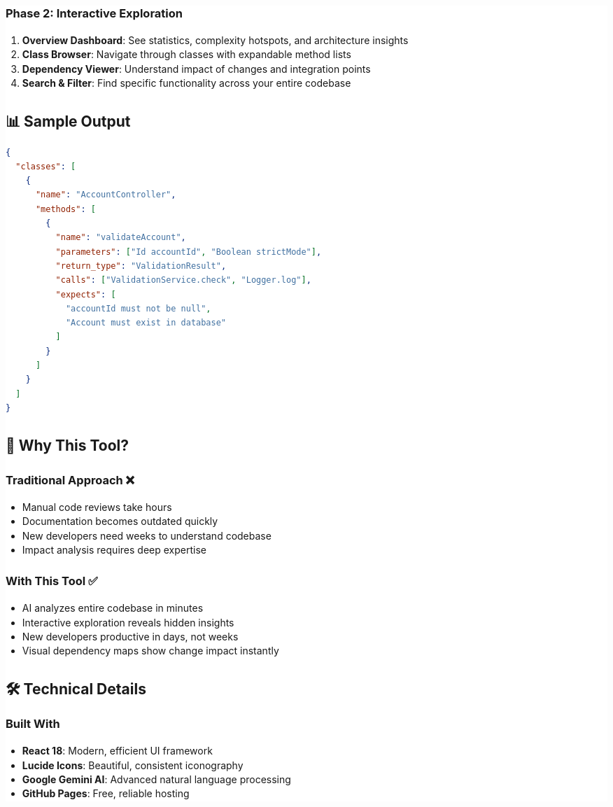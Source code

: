 ### **Phase 2: Interactive Exploration**
1. **Overview Dashboard**: See statistics, complexity hotspots, and architecture insights
2. **Class Browser**: Navigate through classes with expandable method lists
3. **Dependency Viewer**: Understand impact of changes and integration points
4. **Search & Filter**: Find specific functionality across your entire codebase

## 📊 Sample Output

```json
{
  "classes": [
    {
      "name": "AccountController",
      "methods": [
        {
          "name": "validateAccount",
          "parameters": ["Id accountId", "Boolean strictMode"],
          "return_type": "ValidationResult",
          "calls": ["ValidationService.check", "Logger.log"],
          "expects": [
            "accountId must not be null",
            "Account must exist in database"
          ]
        }
      ]
    }
  ]
}
```

## 🌟 Why This Tool?

### **Traditional Approach** ❌
- Manual code reviews take hours
- Documentation becomes outdated quickly
- New developers need weeks to understand codebase
- Impact analysis requires deep expertise

### **With This Tool** ✅
- AI analyzes entire codebase in minutes
- Interactive exploration reveals hidden insights
- New developers productive in days, not weeks
- Visual dependency maps show change impact instantly

## 🛠️ Technical Details

### **Built With**
- **React 18**: Modern, efficient UI framework
- **Lucide Icons**: Beautiful, consistent iconography
- **Google Gemini AI**: Advanced natural language processing
- **GitHub Pages**: Free, reliable hosting
